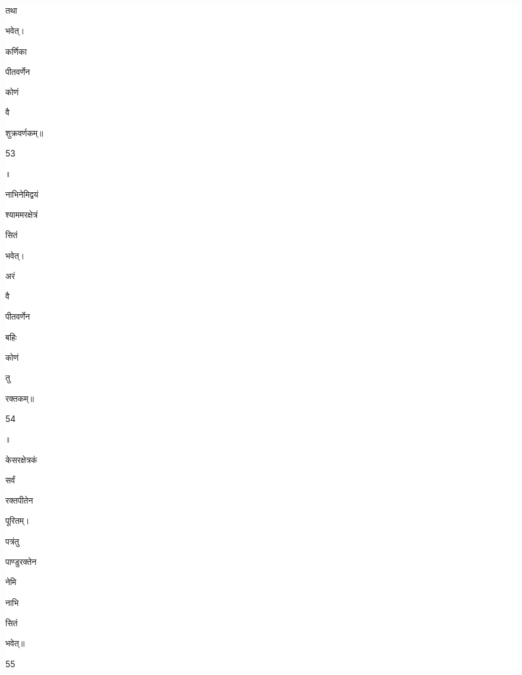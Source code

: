 तथा

भवेत्।

कर्णिका

पीतवर्णेन

कोणं

वै

शुक्रवर्णकम्॥

53

॥

नाभिनेमिद्वयं

श्याममरक्षेत्रं

सितं

भवेत्।

अरं

वै

पीतवर्णेन

बहिः

कोणं

तु

रक्तकम्॥

54

॥

केसरक्षेत्रकं

सर्वं

रक्तपीतेन

पूरितम्।

पत्रंतु

पाण्डुरक्तेन

नेमि

नाभि

सितं

भवेत्॥

55
